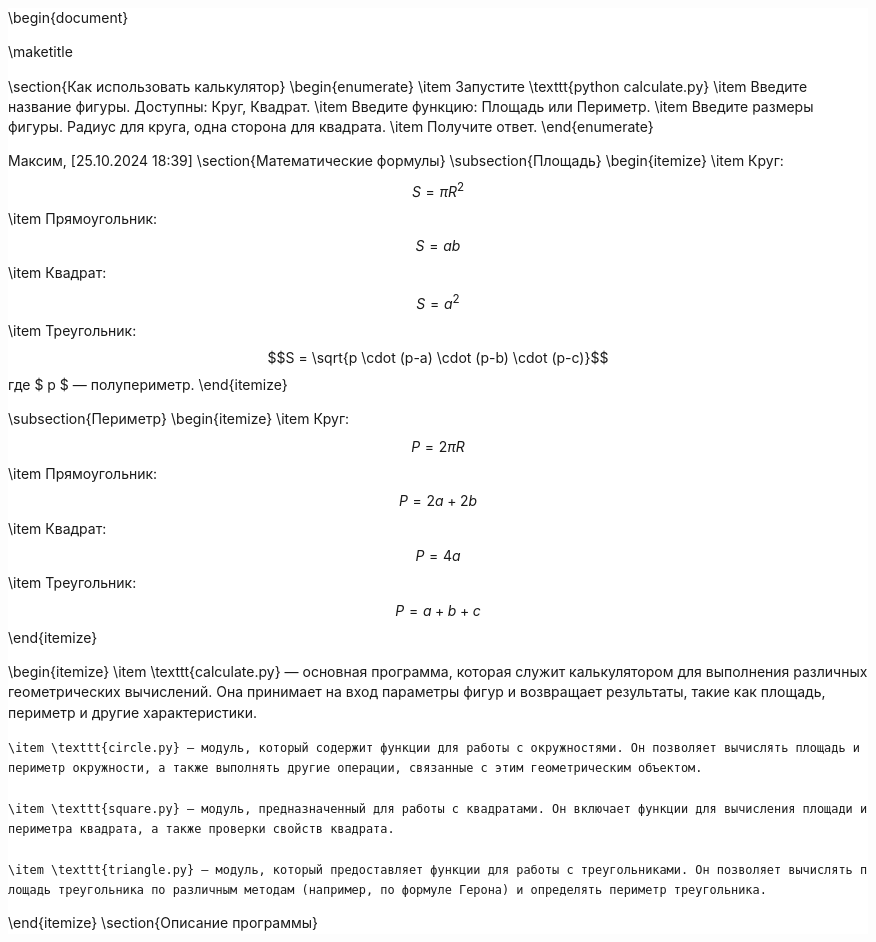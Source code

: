 
\begin{document}

\maketitle

\section{Как использовать калькулятор}
\begin{enumerate}
    \item Запустите \texttt{python calculate.py}
    \item Введите название фигуры. Доступны: Круг, Квадрат.
    \item Введите функцию: Площадь или Периметр.
    \item Введите размеры фигуры. Радиус для круга, одна сторона для квадрата.
    \item Получите ответ.
\end{enumerate}

Максим, [25.10.2024 18:39]
\section{Математические формулы}
\subsection{Площадь}
\begin{itemize}
    \item Круг:
    $$S = \pi R^2$$
    \item Прямоугольник:
    $$S = ab$$
    \item Квадрат:
    $$S = a^2$$
    \item Треугольник:
    $$S = \sqrt{p \cdot (p-a) \cdot (p-b) \cdot (p-c)}$$
    где $ p $ — полупериметр.
\end{itemize}

\subsection{Периметр}
\begin{itemize}
    \item Круг:
    $$P = 2\pi R$$
    \item Прямоугольник:
    $$P = 2a + 2b$$
    \item Квадрат:
    $$P = 4a$$
    \item Треугольник:
    $$P = a + b + c$$
\end{itemize}

\begin{itemize}
    \item \texttt{calculate.py} — основная программа, которая служит калькулятором для выполнения различных геометрических вычислений. Она принимает на вход параметры фигур и возвращает результаты, такие как площадь, периметр и другие характеристики.

    \item \texttt{circle.py} — модуль, который содержит функции для работы с окружностями. Он позволяет вычислять площадь и периметр окружности, а также выполнять другие операции, связанные с этим геометрическим объектом.

    \item \texttt{square.py} — модуль, предназначенный для работы с квадратами. Он включает функции для вычисления площади и периметра квадрата, а также проверки свойств квадрата.

    \item \texttt{triangle.py} — модуль, который предоставляет функции для работы с треугольниками. Он позволяет вычислять площадь треугольника по различным методам (например, по формуле Герона) и определять периметр треугольника.
\end{itemize}
\section{Описание программы}
